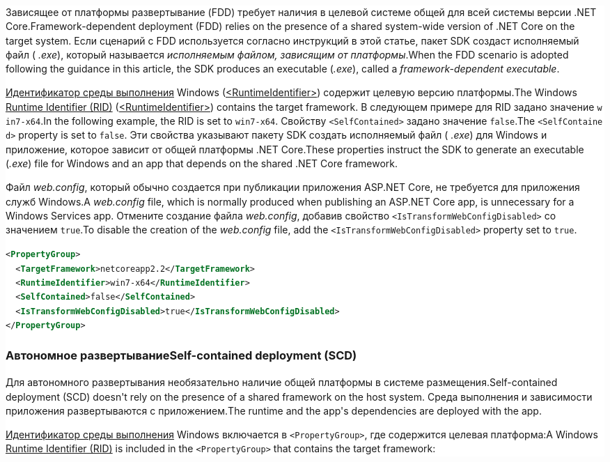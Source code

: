 <span data-ttu-id="5b9d8-303">Зависящее от платформы развертывание (FDD) требует наличия в целевой системе общей для всей системы версии .NET Core.</span><span class="sxs-lookup"><span data-stu-id="5b9d8-303">Framework-dependent deployment (FDD) relies on the presence of a shared system-wide version of .NET Core on the target system.</span></span> <span data-ttu-id="5b9d8-304">Если сценарий с FDD используется согласно инструкций в этой статье, пакет SDK создаcт исполняемый файл ( *.exe*), который называется *исполняемым файлом, зависящим от платформы*.</span><span class="sxs-lookup"><span data-stu-id="5b9d8-304">When the FDD scenario is adopted following the guidance in this article, the SDK produces an executable (*.exe*), called a *framework-dependent executable*.</span></span>

<span data-ttu-id="5b9d8-305">[Идентификатор среды выполнения](/dotnet/core/rid-catalog) Windows ([\<RuntimeIdentifier>](/dotnet/core/tools/csproj#runtimeidentifier)) содержит целевую версию платформы.</span><span class="sxs-lookup"><span data-stu-id="5b9d8-305">The Windows [Runtime Identifier (RID)](/dotnet/core/rid-catalog) ([\<RuntimeIdentifier>](/dotnet/core/tools/csproj#runtimeidentifier)) contains the target framework.</span></span> <span data-ttu-id="5b9d8-306">В следующем примере для RID задано значение `win7-x64`.</span><span class="sxs-lookup"><span data-stu-id="5b9d8-306">In the following example, the RID is set to `win7-x64`.</span></span> <span data-ttu-id="5b9d8-307">Свойству `<SelfContained>` задано значение `false`.</span><span class="sxs-lookup"><span data-stu-id="5b9d8-307">The `<SelfContained>` property is set to `false`.</span></span> <span data-ttu-id="5b9d8-308">Эти свойства указывают пакету SDK создать исполняемый файл ( *.exe*) для Windows и приложение, которое зависит от общей платформы .NET Core.</span><span class="sxs-lookup"><span data-stu-id="5b9d8-308">These properties instruct the SDK to generate an executable (*.exe*) file for Windows and an app that depends on the shared .NET Core framework.</span></span>

<span data-ttu-id="5b9d8-309">Файл *web.config*, который обычно создается при публикации приложения ASP.NET Core, не требуется для приложения служб Windows.</span><span class="sxs-lookup"><span data-stu-id="5b9d8-309">A *web.config* file, which is normally produced when publishing an ASP.NET Core app, is unnecessary for a Windows Services app.</span></span> <span data-ttu-id="5b9d8-310">Отмените создание файла *web.config*, добавив свойство `<IsTransformWebConfigDisabled>` со значением `true`.</span><span class="sxs-lookup"><span data-stu-id="5b9d8-310">To disable the creation of the *web.config* file, add the `<IsTransformWebConfigDisabled>` property set to `true`.</span></span>

```xml
<PropertyGroup>
  <TargetFramework>netcoreapp2.2</TargetFramework>
  <RuntimeIdentifier>win7-x64</RuntimeIdentifier>
  <SelfContained>false</SelfContained>
  <IsTransformWebConfigDisabled>true</IsTransformWebConfigDisabled>
</PropertyGroup>
```

### <a name="self-contained-deployment-scd"></a><span data-ttu-id="5b9d8-311">Автономное развертывание</span><span class="sxs-lookup"><span data-stu-id="5b9d8-311">Self-contained deployment (SCD)</span></span>

<span data-ttu-id="5b9d8-312">Для автономного развертывания необязательно наличие общей платформы в системе размещения.</span><span class="sxs-lookup"><span data-stu-id="5b9d8-312">Self-contained deployment (SCD) doesn't rely on the presence of a shared framework on the host system.</span></span> <span data-ttu-id="5b9d8-313">Среда выполнения и зависимости приложения развертываются с приложением.</span><span class="sxs-lookup"><span data-stu-id="5b9d8-313">The runtime and the app's dependencies are deployed with the app.</span></span>

<span data-ttu-id="5b9d8-314">[Идентификатор среды выполнения](/dotnet/core/rid-catalog) Windows включается в `<PropertyGroup>`, где содержится целевая платформа:</span><span class="sxs-lookup"><span data-stu-id="5b9d8-314">A Windows [Runtime Identifier (RID)](/dotnet/core/rid-catalog) is included in the `<PropertyGroup>` that contains the target framework:</span></span>
